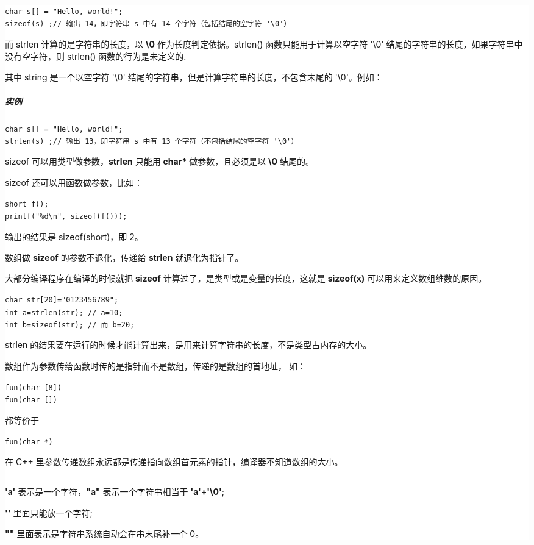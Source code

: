```
char s[] = "Hello, world!";
sizeof(s) ;// 输出 14，即字符串 s 中有 14 个字符（包括结尾的空字符 '\0'）
```

而 strlen 计算的是字符串的长度，以 **\0** 作为长度判定依据。strlen() 函数只能用于计算以空字符 '\0' 结尾的字符串的长度，如果字符串中没有空字符，则 strlen() 函数的行为是未定义的.

其中 string 是一个以空字符 '\0' 结尾的字符串，但是计算字符串的长度，不包含末尾的 '\0'。例如：

##### 实例

```
char s[] = "Hello, world!";
strlen(s) ;// 输出 13，即字符串 s 中有 13 个字符（不包括结尾的空字符 '\0'）
```

sizeof 可以用类型做参数，**strlen** 只能用 **char\*** 做参数，且必须是以 **\0** 结尾的。

sizeof 还可以用函数做参数，比如：

```
short f();
printf("%d\n", sizeof(f()));
```

输出的结果是 sizeof(short)，即 2。

数组做 **sizeof** 的参数不退化，传递给 **strlen** 就退化为指针了。

大部分编译程序在编译的时候就把 **sizeof** 计算过了，是类型或是变量的长度，这就是 **sizeof(x)** 可以用来定义数组维数的原因。

```
char str[20]="0123456789";
int a=strlen(str); // a=10;
int b=sizeof(str); // 而 b=20;
```

strlen 的结果要在运行的时候才能计算出来，是用来计算字符串的长度，不是类型占内存的大小。

数组作为参数传给函数时传的是指针而不是数组，传递的是数组的首地址， 如：

```
fun(char [8])
fun(char [])
```

都等价于

```
fun(char *) 
```

在 C++ 里参数传递数组永远都是传递指向数组首元素的指针，编译器不知道数组的大小。

------

**'a'** 表示是一个字符，**"a"** 表示一个字符串相当于 **'a'+'\0'**;

**''** 里面只能放一个字符;

**""** 里面表示是字符串系统自动会在串末尾补一个 0。
